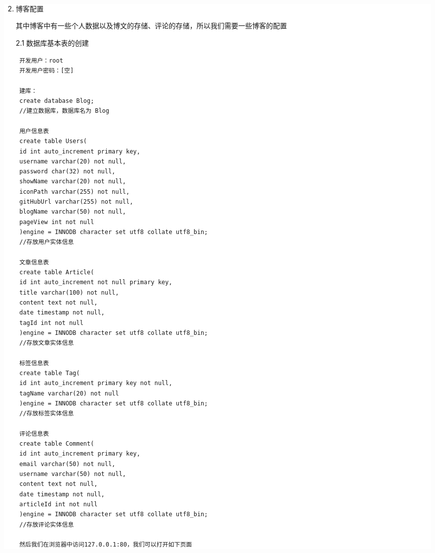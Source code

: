 2. 博客配置
	
	其中博客中有一些个人数据以及博文的存储、评论的存储，所以我们需要一些博客的配置

	2.1 数据库基本表的创建

		开发用户：root
		开发用户密码：[空]

		建库：
		create database Blog;
		//建立数据库，数据库名为 Blog

		用户信息表
		create table Users(
		id int auto_increment primary key,
		username varchar(20) not null,
		password char(32) not null,
		showName varchar(20) not null,
		iconPath varchar(255) not null,
		gitHubUrl varchar(255) not null,
		blogName varchar(50) not null,
		pageView int not null
		)engine = INNODB character set utf8 collate utf8_bin;
		//存放用户实体信息

		文章信息表
		create table Article(
		id int auto_increment not null primary key,
		title varchar(100) not null,
		content text not null,
		date timestamp not null,
		tagId int not null
		)engine = INNODB character set utf8 collate utf8_bin;
		//存放文章实体信息

		标签信息表
		create table Tag(
		id int auto_increment primary key not null,
		tagName varchar(20) not null
		)engine = INNODB character set utf8 collate utf8_bin;
		//存放标签实体信息

		评论信息表
		create table Comment(
		id int auto_increment primary key,
		email varchar(50) not null,
		username varchar(50) not null,
		content text not null,
		date timestamp not null,
		articleId int not null
		)engine = INNODB character set utf8 collate utf8_bin;
		//存放评论实体信息

		然后我们在浏览器中访问127.0.0.1:80，我们可以打开如下页面

